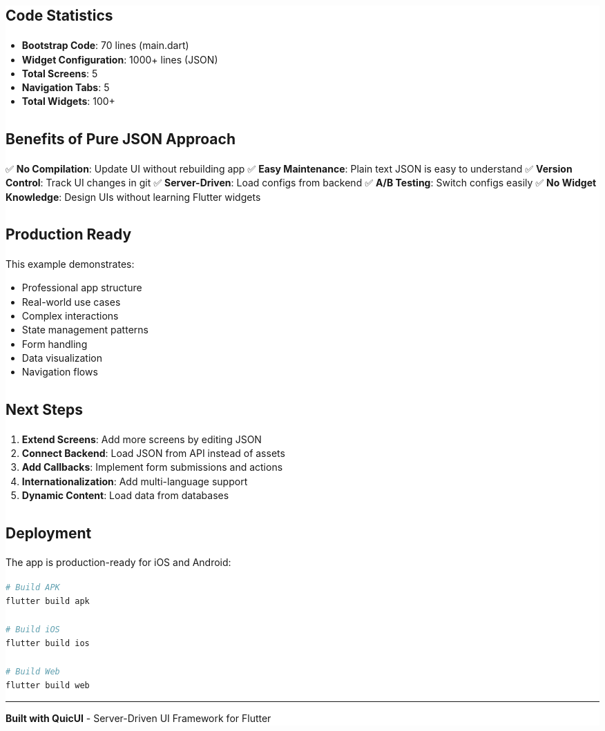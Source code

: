 ## Code Statistics

- **Bootstrap Code**: 70 lines (main.dart)
- **Widget Configuration**: 1000+ lines (JSON)
- **Total Screens**: 5
- **Navigation Tabs**: 5
- **Total Widgets**: 100+

## Benefits of Pure JSON Approach

✅ **No Compilation**: Update UI without rebuilding app
✅ **Easy Maintenance**: Plain text JSON is easy to understand
✅ **Version Control**: Track UI changes in git
✅ **Server-Driven**: Load configs from backend
✅ **A/B Testing**: Switch configs easily
✅ **No Widget Knowledge**: Design UIs without learning Flutter widgets

## Production Ready

This example demonstrates:
- Professional app structure
- Real-world use cases
- Complex interactions
- State management patterns
- Form handling
- Data visualization
- Navigation flows

## Next Steps

1. **Extend Screens**: Add more screens by editing JSON
2. **Connect Backend**: Load JSON from API instead of assets
3. **Add Callbacks**: Implement form submissions and actions
4. **Internationalization**: Add multi-language support
5. **Dynamic Content**: Load data from databases

## Deployment

The app is production-ready for iOS and Android:

```bash
# Build APK
flutter build apk

# Build iOS
flutter build ios

# Build Web
flutter build web
```

---

**Built with QuicUI** - Server-Driven UI Framework for Flutter
